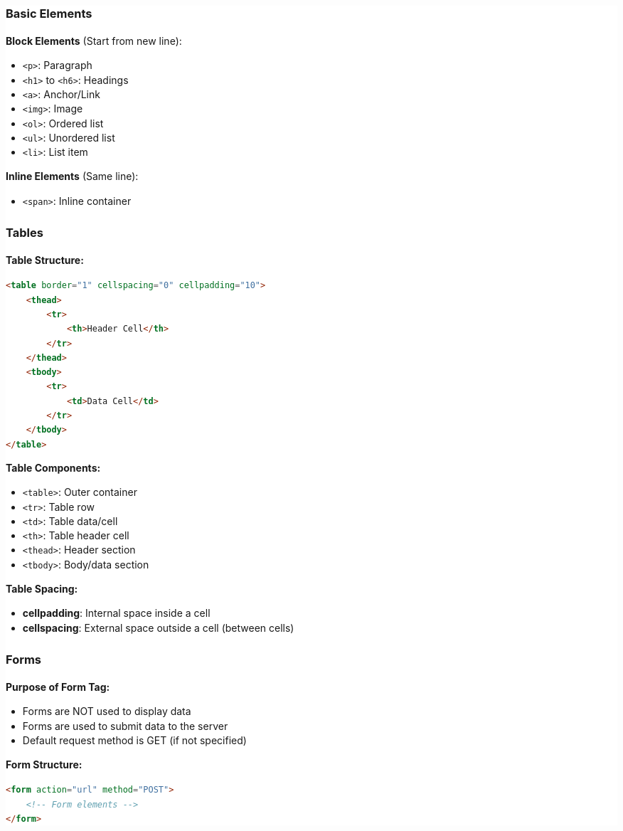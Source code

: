 ### Basic Elements

**Block Elements** (Start from new line):
- `<p>`: Paragraph
- `<h1>` to `<h6>`: Headings
- `<a>`: Anchor/Link
- `<img>`: Image
- `<ol>`: Ordered list
- `<ul>`: Unordered list
- `<li>`: List item

**Inline Elements** (Same line):
- `<span>`: Inline container

### Tables

**Table Structure:**
```html
<table border="1" cellspacing="0" cellpadding="10">
    <thead>
        <tr>
            <th>Header Cell</th>
        </tr>
    </thead>
    <tbody>
        <tr>
            <td>Data Cell</td>
        </tr>
    </tbody>
</table>
```

**Table Components:**
- `<table>`: Outer container
- `<tr>`: Table row
- `<td>`: Table data/cell
- `<th>`: Table header cell
- `<thead>`: Header section
- `<tbody>`: Body/data section

**Table Spacing:**
- **cellpadding**: Internal space inside a cell
- **cellspacing**: External space outside a cell (between cells)

### Forms

**Purpose of Form Tag:**
- Forms are NOT used to display data
- Forms are used to submit data to the server
- Default request method is GET (if not specified)

**Form Structure:**
```html
<form action="url" method="POST">
    <!-- Form elements -->
</form>
```
